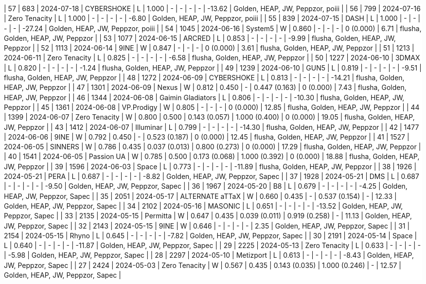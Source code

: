|           57 |      683 | 2024-07-18 | CYBERSHOKE        | L   | 1.000      | -            | -                | -                | -         |   -13.62 | Golden, HEAP, JW, Peppzor, poiii  |
|           56 |      799 | 2024-07-16 | Zero Tenacity     | L   | 1.000      | -            | -                | -                | -         |    -6.80 | Golden, HEAP, JW, Peppzor, poiii  |
|           55 |      839 | 2024-07-15 | DASH              | L   | 1.000      | -            | -                | -                | -         |   -27.24 | Golden, HEAP, JW, Peppzor, poiii  |
|           54 |     1045 | 2024-06-16 | System5           | W   | 0.860      | -            | -                | -                | 0 (0.000) |     6.71 | flusha, Golden, HEAP, JW, Peppzor |
|           53 |     1077 | 2024-06-15 | ARCRED            | L   | 0.853      | -            | -                | -                | -         |    -9.99 | flusha, Golden, HEAP, JW, Peppzor |
|           52 |     1113 | 2024-06-14 | 9INE              | W   | 0.847      | -            | -                | -                | 0 (0.000) |     3.61 | flusha, Golden, HEAP, JW, Peppzor |
|           51 |     1213 | 2024-06-11 | Zero Tenacity     | L   | 0.825      | -            | -                | -                | -         |    -6.58 | flusha, Golden, HEAP, JW, Peppzor |
|           50 |     1227 | 2024-06-10 | 3DMAX             | L   | 0.820      | -            | -                | -                | -         |    -1.24 | flusha, Golden, HEAP, JW, Peppzor |
|           49 |     1239 | 2024-06-10 | GUN5              | L   | 0.819      | -            | -                | -                | -         |    -9.51 | flusha, Golden, HEAP, JW, Peppzor |
|           48 |     1272 | 2024-06-09 | CYBERSHOKE        | L   | 0.813      | -            | -                | -                | -         |   -14.21 | flusha, Golden, HEAP, JW, Peppzor |
|           47 |     1301 | 2024-06-09 | Nexus             | W   | 0.812      | 0.450        | -                | 0.447 (0.163)    | 0 (0.000) |     7.43 | flusha, Golden, HEAP, JW, Peppzor |
|           46 |     1344 | 2024-06-08 | Gaimin Gladiators | L   | 0.806      | -            | -                | -                | -         |   -10.30 | flusha, Golden, HEAP, JW, Peppzor |
|           45 |     1361 | 2024-06-08 | VP.Prodigy        | W   | 0.805      | -            | -                | -                | 0 (0.000) |    12.85 | flusha, Golden, HEAP, JW, Peppzor |
|           44 |     1399 | 2024-06-07 | Zero Tenacity     | W   | 0.800      | 0.500        | 0.143 (0.057)    | 1.000 (0.400)    | 0 (0.000) |    19.05 | flusha, Golden, HEAP, JW, Peppzor |
|           43 |     1412 | 2024-06-07 | Illuminar         | L   | 0.799      | -            | -                | -                | -         |   -14.30 | flusha, Golden, HEAP, JW, Peppzor |
|           42 |     1477 | 2024-06-06 | 9INE              | W   | 0.792      | 0.450        | -                | 0.523 (0.187)    | 0 (0.000) |    12.45 | flusha, Golden, HEAP, JW, Peppzor |
|           41 |     1527 | 2024-06-05 | SINNERS           | W   | 0.786      | 0.435        | 0.037 (0.013)    | 0.800 (0.273)    | 0 (0.000) |    17.29 | flusha, Golden, HEAP, JW, Peppzor |
|           40 |     1541 | 2024-06-05 | Passion UA        | W   | 0.785      | 0.500        | 0.173 (0.068)    | 1.000 (0.392)    | 0 (0.000) |    18.88 | flusha, Golden, HEAP, JW, Peppzor |
|           39 |     1596 | 2024-06-03 | Space             | L   | 0.773      | -            | -                | -                | -         |   -11.89 | flusha, Golden, HEAP, JW, Peppzor |
|           38 |     1926 | 2024-05-21 | PERA              | L   | 0.687      | -            | -                | -                | -         |    -8.82 | Golden, HEAP, JW, Peppzor, Sapec  |
|           37 |     1928 | 2024-05-21 | DMS               | L   | 0.687      | -            | -                | -                | -         |    -9.50 | Golden, HEAP, JW, Peppzor, Sapec  |
|           36 |     1967 | 2024-05-20 | B8                | L   | 0.679      | -            | -                | -                | -         |    -4.25 | Golden, HEAP, JW, Peppzor, Sapec  |
|           35 |     2051 | 2024-05-17 | ALTERNATE aTTaX   | W   | 0.660      | 0.435        | -                | 0.537 (0.154)    | -         |    12.33 | Golden, HEAP, JW, Peppzor, Sapec  |
|           34 |     2102 | 2024-05-16 | MASONIC           | L   | 0.651      | -            | -                | -                | -         |   -13.52 | Golden, HEAP, JW, Peppzor, Sapec  |
|           33 |     2135 | 2024-05-15 | Permitta          | W   | 0.647      | 0.435        | 0.039 (0.011)    | 0.919 (0.258)    | -         |    11.13 | Golden, HEAP, JW, Peppzor, Sapec  |
|           32 |     2143 | 2024-05-15 | 9INE              | W   | 0.646      | -            | -                | -                | -         |     2.35 | Golden, HEAP, JW, Peppzor, Sapec  |
|           31 |     2154 | 2024-05-15 | Rhyno             | L   | 0.645      | -            | -                | -                | -         |    -7.82 | Golden, HEAP, JW, Peppzor, Sapec  |
|           30 |     2191 | 2024-05-14 | Space             | L   | 0.640      | -            | -                | -                | -         |   -11.87 | Golden, HEAP, JW, Peppzor, Sapec  |
|           29 |     2225 | 2024-05-13 | Zero Tenacity     | L   | 0.633      | -            | -                | -                | -         |    -5.98 | Golden, HEAP, JW, Peppzor, Sapec  |
|           28 |     2297 | 2024-05-10 | Metizport         | L   | 0.613      | -            | -                | -                | -         |    -8.43 | Golden, HEAP, JW, Peppzor, Sapec  |
|           27 |     2424 | 2024-05-03 | Zero Tenacity     | W   | 0.567      | 0.435        | 0.143 (0.035)    | 1.000 (0.246)    | -         |    12.57 | Golden, HEAP, JW, Peppzor, Sapec  |